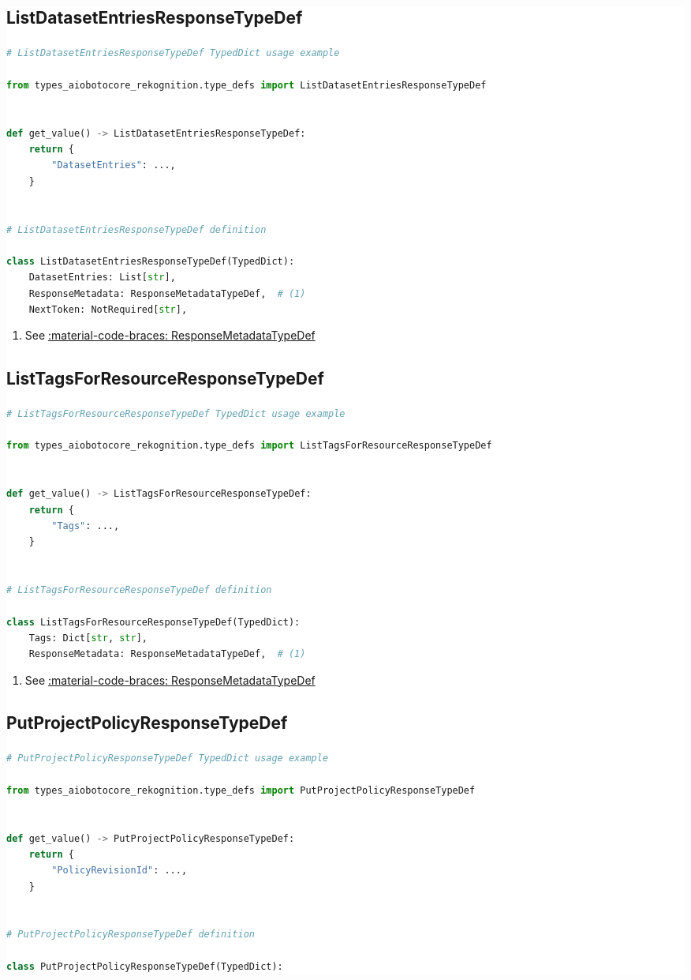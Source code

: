 ## ListDatasetEntriesResponseTypeDef

```python
# ListDatasetEntriesResponseTypeDef TypedDict usage example

from types_aiobotocore_rekognition.type_defs import ListDatasetEntriesResponseTypeDef


def get_value() -> ListDatasetEntriesResponseTypeDef:
    return {
        "DatasetEntries": ...,
    }


# ListDatasetEntriesResponseTypeDef definition

class ListDatasetEntriesResponseTypeDef(TypedDict):
    DatasetEntries: List[str],
    ResponseMetadata: ResponseMetadataTypeDef,  # (1)
    NextToken: NotRequired[str],
```

1. See [:material-code-braces: ResponseMetadataTypeDef](./type_defs.md#responsemetadatatypedef)

## ListTagsForResourceResponseTypeDef

```python
# ListTagsForResourceResponseTypeDef TypedDict usage example

from types_aiobotocore_rekognition.type_defs import ListTagsForResourceResponseTypeDef


def get_value() -> ListTagsForResourceResponseTypeDef:
    return {
        "Tags": ...,
    }


# ListTagsForResourceResponseTypeDef definition

class ListTagsForResourceResponseTypeDef(TypedDict):
    Tags: Dict[str, str],
    ResponseMetadata: ResponseMetadataTypeDef,  # (1)
```

1. See [:material-code-braces: ResponseMetadataTypeDef](./type_defs.md#responsemetadatatypedef)

## PutProjectPolicyResponseTypeDef

```python
# PutProjectPolicyResponseTypeDef TypedDict usage example

from types_aiobotocore_rekognition.type_defs import PutProjectPolicyResponseTypeDef


def get_value() -> PutProjectPolicyResponseTypeDef:
    return {
        "PolicyRevisionId": ...,
    }


# PutProjectPolicyResponseTypeDef definition

class PutProjectPolicyResponseTypeDef(TypedDict):
```